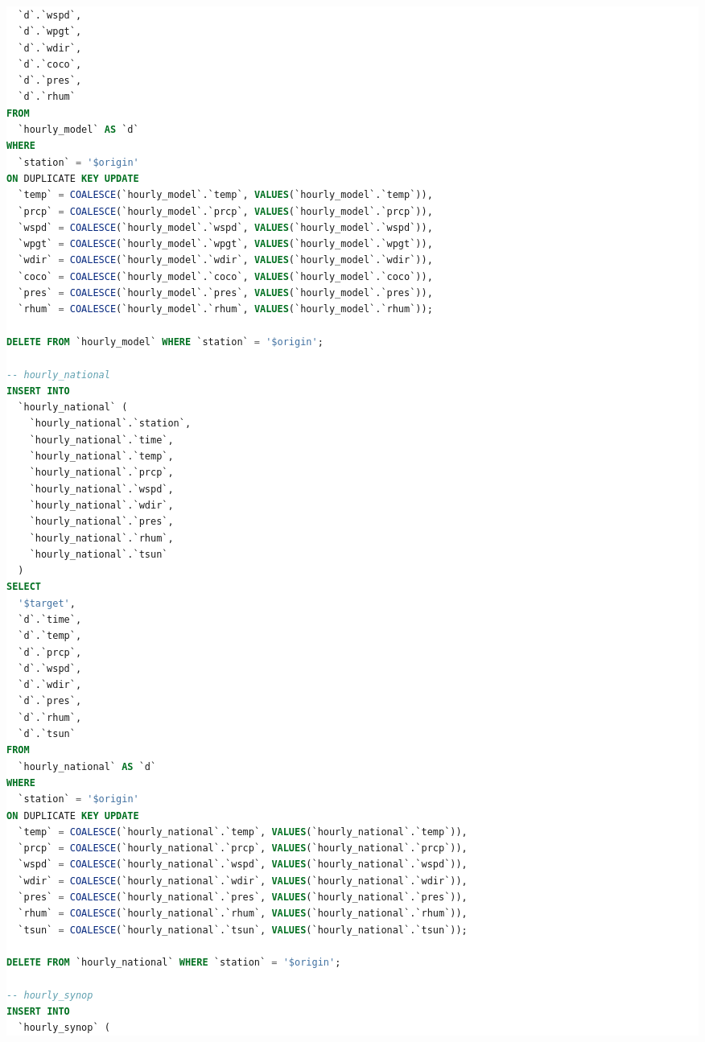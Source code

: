 ```sql
  `d`.`wspd`,
  `d`.`wpgt`,
  `d`.`wdir`,
  `d`.`coco`,
  `d`.`pres`,
  `d`.`rhum`
FROM
  `hourly_model` AS `d`
WHERE
  `station` = '$origin'
ON DUPLICATE KEY UPDATE
  `temp` = COALESCE(`hourly_model`.`temp`, VALUES(`hourly_model`.`temp`)),
  `prcp` = COALESCE(`hourly_model`.`prcp`, VALUES(`hourly_model`.`prcp`)),
  `wspd` = COALESCE(`hourly_model`.`wspd`, VALUES(`hourly_model`.`wspd`)),
  `wpgt` = COALESCE(`hourly_model`.`wpgt`, VALUES(`hourly_model`.`wpgt`)),
  `wdir` = COALESCE(`hourly_model`.`wdir`, VALUES(`hourly_model`.`wdir`)),
  `coco` = COALESCE(`hourly_model`.`coco`, VALUES(`hourly_model`.`coco`)),
  `pres` = COALESCE(`hourly_model`.`pres`, VALUES(`hourly_model`.`pres`)),
  `rhum` = COALESCE(`hourly_model`.`rhum`, VALUES(`hourly_model`.`rhum`));

DELETE FROM `hourly_model` WHERE `station` = '$origin';

-- hourly_national
INSERT INTO
  `hourly_national` (
    `hourly_national`.`station`,
    `hourly_national`.`time`,
    `hourly_national`.`temp`,
    `hourly_national`.`prcp`,
    `hourly_national`.`wspd`,
    `hourly_national`.`wdir`,
    `hourly_national`.`pres`,
    `hourly_national`.`rhum`,
    `hourly_national`.`tsun`
  )
SELECT
  '$target',
  `d`.`time`,
  `d`.`temp`,
  `d`.`prcp`,
  `d`.`wspd`,
  `d`.`wdir`,
  `d`.`pres`,
  `d`.`rhum`,
  `d`.`tsun`
FROM
  `hourly_national` AS `d`
WHERE
  `station` = '$origin'
ON DUPLICATE KEY UPDATE
  `temp` = COALESCE(`hourly_national`.`temp`, VALUES(`hourly_national`.`temp`)),
  `prcp` = COALESCE(`hourly_national`.`prcp`, VALUES(`hourly_national`.`prcp`)),
  `wspd` = COALESCE(`hourly_national`.`wspd`, VALUES(`hourly_national`.`wspd`)),
  `wdir` = COALESCE(`hourly_national`.`wdir`, VALUES(`hourly_national`.`wdir`)),
  `pres` = COALESCE(`hourly_national`.`pres`, VALUES(`hourly_national`.`pres`)),
  `rhum` = COALESCE(`hourly_national`.`rhum`, VALUES(`hourly_national`.`rhum`)),
  `tsun` = COALESCE(`hourly_national`.`tsun`, VALUES(`hourly_national`.`tsun`));

DELETE FROM `hourly_national` WHERE `station` = '$origin';

-- hourly_synop
INSERT INTO
  `hourly_synop` (
```